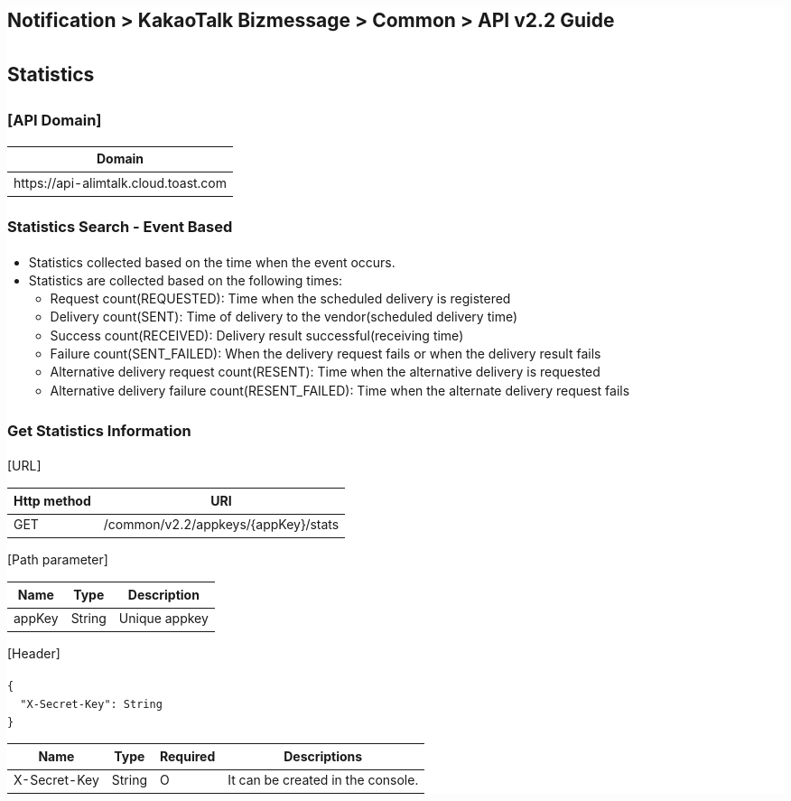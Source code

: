 ## Notification > KakaoTalk Bizmessage > Common > API v2.2 Guide

## Statistics

### [API Domain]

<table>
<thead>
<tr>
<th>Domain</th>
</tr>
</thead>
<tbody>
<tr>
<td>https://api-alimtalk.cloud.toast.com</td>
</tr>
</tbody>
</table>


### Statistics Search - Event Based
* Statistics collected based on the time when the event occurs.
* Statistics are collected based on the following times:
    * Request count(REQUESTED): Time when the scheduled delivery is registered
    * Delivery count(SENT): Time of delivery to the vendor(scheduled delivery time)
    * Success count(RECEIVED): Delivery result successful(receiving time)
    * Failure count(SENT_FAILED): When the delivery request fails or when the delivery result fails
    * Alternative delivery request count(RESENT): Time when the alternative delivery is requested
    * Alternative delivery failure count(RESENT_FAILED): Time when the alternate delivery request fails

### Get Statistics Information

[URL]

|Http method|   URI|
|---|---|
|GET| /common/v2.2/appkeys/{appKey}/stats |

[Path parameter]

| Name |  Type| Description|
|---|---|---|
| appKey | String | Unique appkey |

[Header]
```
{
  "X-Secret-Key": String
}
```
| Name |	Type|	Required|	Descriptions|
|---|---|---|---|
|X-Secret-Key|	String| O | It can be created in the console.  |
